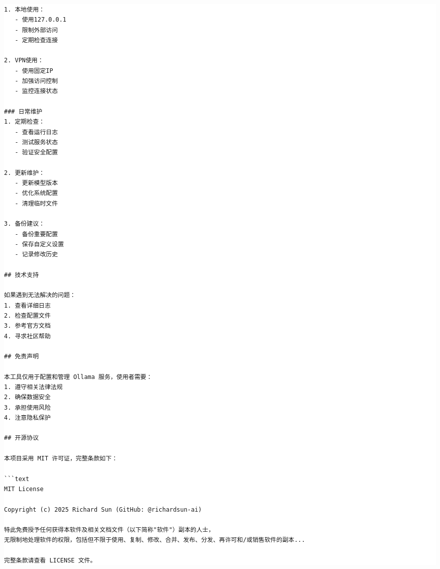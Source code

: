 ```
1. 本地使用：
   - 使用127.0.0.1
   - 限制外部访问
   - 定期检查连接

2. VPN使用：
   - 使用固定IP
   - 加强访问控制
   - 监控连接状态

### 日常维护
1. 定期检查：
   - 查看运行日志
   - 测试服务状态
   - 验证安全配置

2. 更新维护：
   - 更新模型版本
   - 优化系统配置
   - 清理临时文件

3. 备份建议：
   - 备份重要配置
   - 保存自定义设置
   - 记录修改历史

## 技术支持

如果遇到无法解决的问题：
1. 查看详细日志
2. 检查配置文件
3. 参考官方文档
4. 寻求社区帮助

## 免责声明

本工具仅用于配置和管理 Ollama 服务，使用者需要：
1. 遵守相关法律法规
2. 确保数据安全
3. 承担使用风险
4. 注意隐私保护

## 开源协议

本项目采用 MIT 许可证，完整条款如下：

```text
MIT License

Copyright (c) 2025 Richard Sun (GitHub: @richardsun-ai)

特此免费授予任何获得本软件及相关文档文件（以下简称"软件"）副本的人士，
无限制地处理软件的权限，包括但不限于使用、复制、修改、合并、发布、分发、再许可和/或销售软件的副本...

完整条款请查看 LICENSE 文件。
```

